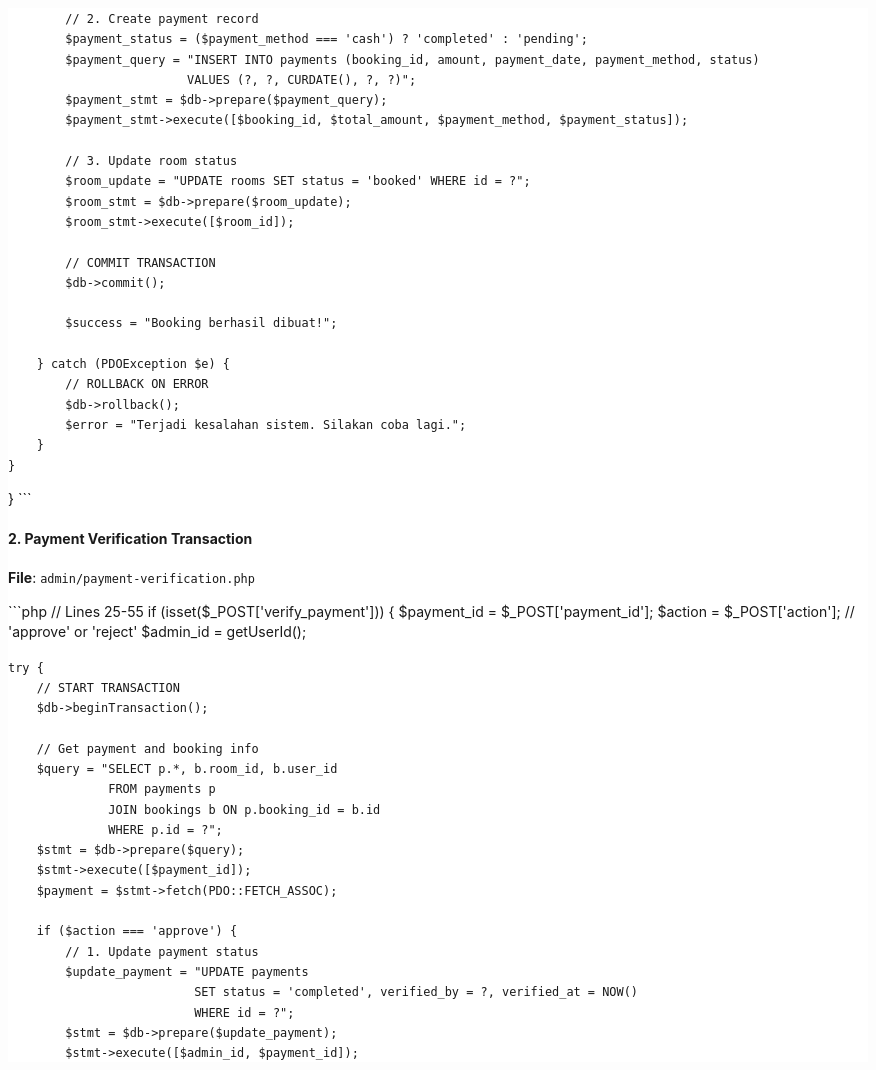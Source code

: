             // 2. Create payment record
            $payment_status = ($payment_method === 'cash') ? 'completed' : 'pending';
            $payment_query = "INSERT INTO payments (booking_id, amount, payment_date, payment_method, status) 
                             VALUES (?, ?, CURDATE(), ?, ?)";
            $payment_stmt = $db->prepare($payment_query);
            $payment_stmt->execute([$booking_id, $total_amount, $payment_method, $payment_status]);
            
            // 3. Update room status
            $room_update = "UPDATE rooms SET status = 'booked' WHERE id = ?";
            $room_stmt = $db->prepare($room_update);
            $room_stmt->execute([$room_id]);
            
            // COMMIT TRANSACTION
            $db->commit();
            
            $success = "Booking berhasil dibuat!";
            
        } catch (PDOException $e) {
            // ROLLBACK ON ERROR
            $db->rollback();
            $error = "Terjadi kesalahan sistem. Silakan coba lagi.";
        }
    }
}
\`\`\`

#### 2. Payment Verification Transaction
**File**: `admin/payment-verification.php`

\`\`\`php
// Lines 25-55
if (isset($_POST['verify_payment'])) {
    $payment_id = $_POST['payment_id'];
    $action = $_POST['action']; // 'approve' or 'reject'
    $admin_id = getUserId();
    
    try {
        // START TRANSACTION
        $db->beginTransaction();
        
        // Get payment and booking info
        $query = "SELECT p.*, b.room_id, b.user_id 
                  FROM payments p 
                  JOIN bookings b ON p.booking_id = b.id 
                  WHERE p.id = ?";
        $stmt = $db->prepare($query);
        $stmt->execute([$payment_id]);
        $payment = $stmt->fetch(PDO::FETCH_ASSOC);
        
        if ($action === 'approve') {
            // 1. Update payment status
            $update_payment = "UPDATE payments 
                              SET status = 'completed', verified_by = ?, verified_at = NOW() 
                              WHERE id = ?";
            $stmt = $db->prepare($update_payment);
            $stmt->execute([$admin_id, $payment_id]);
            